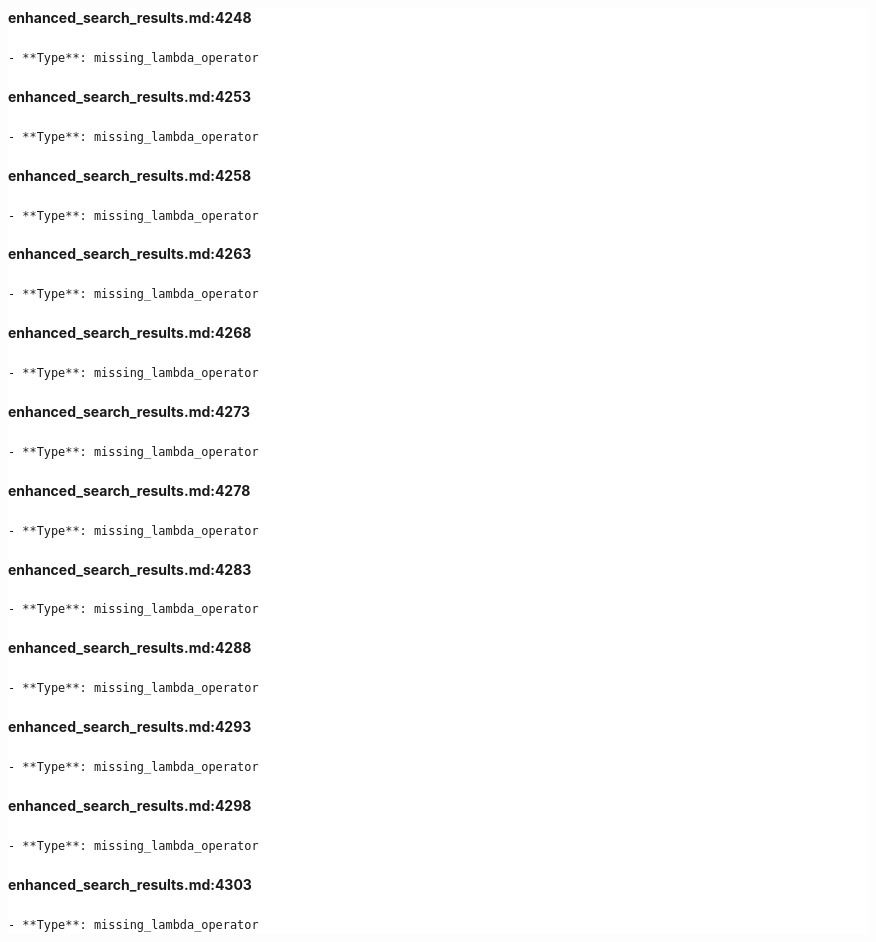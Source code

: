 #### enhanced_search_results.md:4248
```
- **Type**: missing_lambda_operator
```

#### enhanced_search_results.md:4253
```
- **Type**: missing_lambda_operator
```

#### enhanced_search_results.md:4258
```
- **Type**: missing_lambda_operator
```

#### enhanced_search_results.md:4263
```
- **Type**: missing_lambda_operator
```

#### enhanced_search_results.md:4268
```
- **Type**: missing_lambda_operator
```

#### enhanced_search_results.md:4273
```
- **Type**: missing_lambda_operator
```

#### enhanced_search_results.md:4278
```
- **Type**: missing_lambda_operator
```

#### enhanced_search_results.md:4283
```
- **Type**: missing_lambda_operator
```

#### enhanced_search_results.md:4288
```
- **Type**: missing_lambda_operator
```

#### enhanced_search_results.md:4293
```
- **Type**: missing_lambda_operator
```

#### enhanced_search_results.md:4298
```
- **Type**: missing_lambda_operator
```

#### enhanced_search_results.md:4303
```
- **Type**: missing_lambda_operator
```
